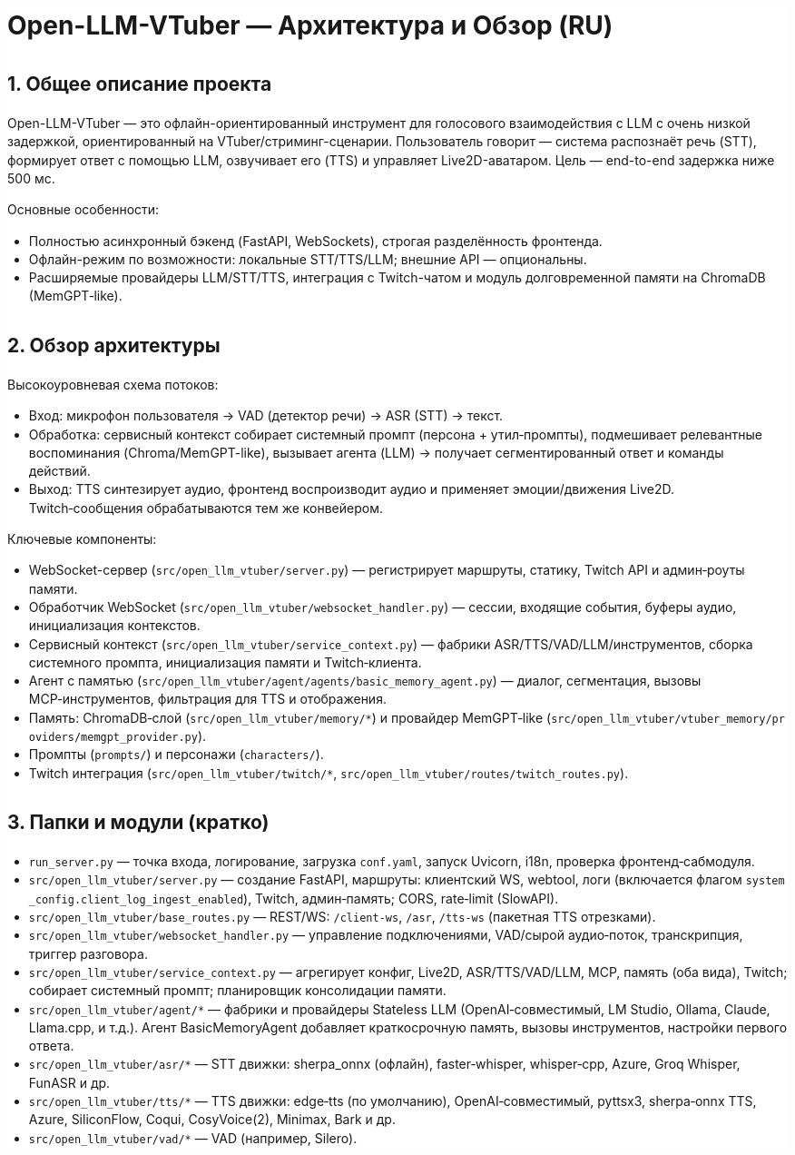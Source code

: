 # Open-LLM-VTuber — Архитектура и Обзор (RU)

## 1. Общее описание проекта

Open-LLM-VTuber — это офлайн-ориентированный инструмент для голосового взаимодействия с LLM с очень низкой задержкой, ориентированный на VTuber/стриминг-сценарии. Пользователь говорит — система распознаёт речь (STT), формирует ответ с помощью LLM, озвучивает его (TTS) и управляет Live2D-аватаром. Цель — end-to-end задержка ниже 500 мс.

Основные особенности:
- Полностью асинхронный бэкенд (FastAPI, WebSockets), строгая разделённость фронтенда.
- Офлайн-режим по возможности: локальные STT/TTS/LLM; внешние API — опциональны.
- Расширяемые провайдеры LLM/STT/TTS, интеграция с Twitch-чатом и модуль долговременной памяти на ChromaDB (MemGPT‑like).

## 2. Обзор архитектуры

Высокоуровневая схема потоков:
- Вход: микрофон пользователя → VAD (детектор речи) → ASR (STT) → текст.
- Обработка: сервисный контекст собирает системный промпт (персона + утил‑промпты), подмешивает релевантные воспоминания (Chroma/MemGPT-like), вызывает агента (LLM) → получает сегментированный ответ и команды действий.
- Выход: TTS синтезирует аудио, фронтенд воспроизводит аудио и применяет эмоции/движения Live2D. Twitch‑сообщения обрабатываются тем же конвейером.

Ключевые компоненты:
- WebSocket-сервер (`src/open_llm_vtuber/server.py`) — регистрирует маршруты, статику, Twitch API и админ‑роуты памяти.
- Обработчик WebSocket (`src/open_llm_vtuber/websocket_handler.py`) — сессии, входящие события, буферы аудио, инициализация контекстов.
- Сервисный контекст (`src/open_llm_vtuber/service_context.py`) — фабрики ASR/TTS/VAD/LLM/инструментов, сборка системного промпта, инициализация памяти и Twitch‑клиента.
- Агент с памятью (`src/open_llm_vtuber/agent/agents/basic_memory_agent.py`) — диалог, сегментация, вызовы MCP‑инструментов, фильтрация для TTS и отображения.
- Память: ChromaDB‑слой (`src/open_llm_vtuber/memory/*`) и провайдер MemGPT‑like (`src/open_llm_vtuber/vtuber_memory/providers/memgpt_provider.py`).
- Промпты (`prompts/`) и персонажи (`characters/`).
- Twitch интеграция (`src/open_llm_vtuber/twitch/*`, `src/open_llm_vtuber/routes/twitch_routes.py`).

## 3. Папки и модули (кратко)

- `run_server.py` — точка входа, логирование, загрузка `conf.yaml`, запуск Uvicorn, i18n, проверка фронтенд‑сабмодуля.
- `src/open_llm_vtuber/server.py` — создание FastAPI, маршруты: клиентский WS, webtool, логи (включается флагом `system_config.client_log_ingest_enabled`), Twitch, админ‑память; CORS, rate‑limit (SlowAPI).
- `src/open_llm_vtuber/base_routes.py` — REST/WS: `/client-ws`, `/asr`, `/tts-ws` (пакетная TTS отрезками).
- `src/open_llm_vtuber/websocket_handler.py` — управление подключениями, VAD/сырой аудио‑поток, транскрипция, триггер разговора.
- `src/open_llm_vtuber/service_context.py` — агрегирует конфиг, Live2D, ASR/TTS/VAD/LLM, MCP, память (оба вида), Twitch; собирает системный промпт; планировщик консолидации памяти.
- `src/open_llm_vtuber/agent/*` — фабрики и провайдеры Stateless LLM (OpenAI‑совместимый, LM Studio, Ollama, Claude, Llama.cpp, и т.д.). Агент BasicMemoryAgent добавляет краткосрочную память, вызовы инструментов, настройки первого ответа.
- `src/open_llm_vtuber/asr/*` — STT движки: sherpa_onnx (офлайн), faster‑whisper, whisper‑cpp, Azure, Groq Whisper, FunASR и др.
- `src/open_llm_vtuber/tts/*` — TTS движки: edge‑tts (по умолчанию), OpenAI‑совместимый, pyttsx3, sherpa‑onnx TTS, Azure, SiliconFlow, Coqui, CosyVoice(2), Minimax, Bark и др.
- `src/open_llm_vtuber/vad/*` — VAD (например, Silero).
